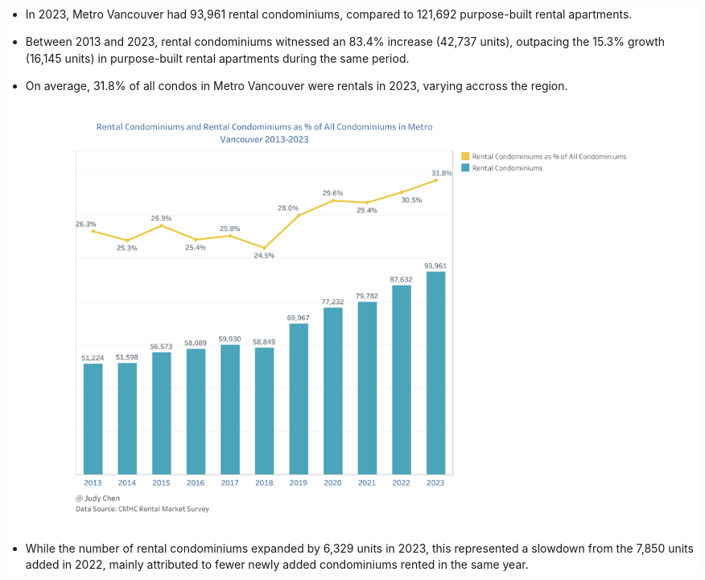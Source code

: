 * In 2023, Metro Vancouver had 93,961 rental condominiums, compared to 121,692 purpose-built rental apartments.

* Between 2013 and 2023, rental condominiums witnessed an 83.4% increase (42,737 units), outpacing the 15.3% growth (16,145 units) in purpose-built rental apartments during the same period.

* On average, 31.8% of all condos in Metro Vancouver were rentals in 2023, varying accross the region.

<div style="text-align:center">

<span style="width:80%;display:inline-block">

![image](images/Rental_Condominiums_in_Metro_Vancouver_2013-2023.png)

</span>

</div>

* While the number of rental condominiums expanded by 6,329 units in 2023, this represented a slowdown from the 7,850 units added in 2022, mainly attributed to fewer newly added condominiums rented in the same year.

<div style="text-align:center">

